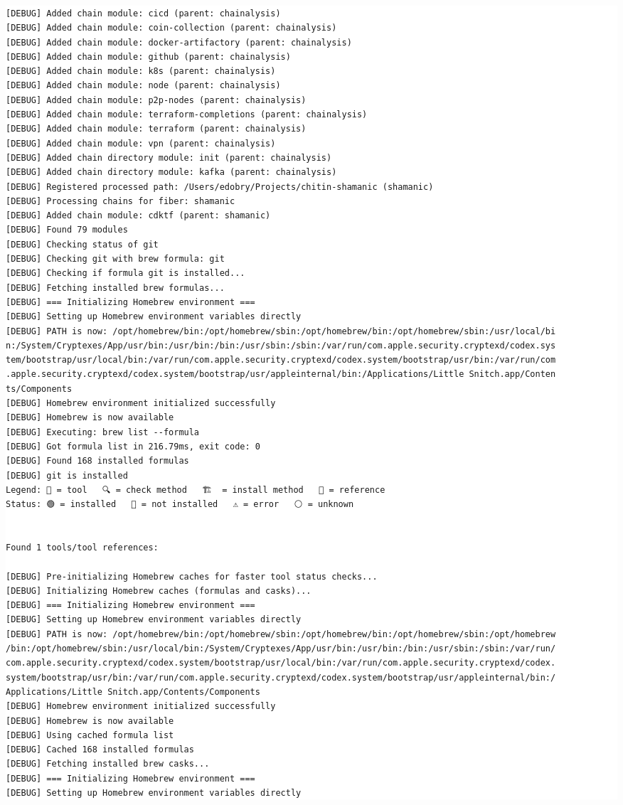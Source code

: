 ```
[DEBUG] Added chain module: cicd (parent: chainalysis)
[DEBUG] Added chain module: coin-collection (parent: chainalysis)
[DEBUG] Added chain module: docker-artifactory (parent: chainalysis)
[DEBUG] Added chain module: github (parent: chainalysis)
[DEBUG] Added chain module: k8s (parent: chainalysis)
[DEBUG] Added chain module: node (parent: chainalysis)
[DEBUG] Added chain module: p2p-nodes (parent: chainalysis)
[DEBUG] Added chain module: terraform-completions (parent: chainalysis)
[DEBUG] Added chain module: terraform (parent: chainalysis)
[DEBUG] Added chain module: vpn (parent: chainalysis)
[DEBUG] Added chain directory module: init (parent: chainalysis)
[DEBUG] Added chain directory module: kafka (parent: chainalysis)
[DEBUG] Registered processed path: /Users/edobry/Projects/chitin-shamanic (shamanic)
[DEBUG] Processing chains for fiber: shamanic
[DEBUG] Added chain module: cdktf (parent: shamanic)
[DEBUG] Found 79 modules
[DEBUG] Checking status of git
[DEBUG] Checking git with brew formula: git
[DEBUG] Checking if formula git is installed...
[DEBUG] Fetching installed brew formulas...
[DEBUG] === Initializing Homebrew environment ===
[DEBUG] Setting up Homebrew environment variables directly
[DEBUG] PATH is now: /opt/homebrew/bin:/opt/homebrew/sbin:/opt/homebrew/bin:/opt/homebrew/sbin:/usr/local/bi
n:/System/Cryptexes/App/usr/bin:/usr/bin:/bin:/usr/sbin:/sbin:/var/run/com.apple.security.cryptexd/codex.sys
tem/bootstrap/usr/local/bin:/var/run/com.apple.security.cryptexd/codex.system/bootstrap/usr/bin:/var/run/com
.apple.security.cryptexd/codex.system/bootstrap/usr/appleinternal/bin:/Applications/Little Snitch.app/Conten
ts/Components
[DEBUG] Homebrew environment initialized successfully
[DEBUG] Homebrew is now available
[DEBUG] Executing: brew list --formula
[DEBUG] Got formula list in 216.79ms, exit code: 0
[DEBUG] Found 168 installed formulas
[DEBUG] git is installed
Legend: 🔧 = tool   🔍 = check method   🏗️  = install method   🔗 = reference
Status: 🟢 = installed   🔴 = not installed   ⚠️ = error   ⚪ = unknown


Found 1 tools/tool references:

[DEBUG] Pre-initializing Homebrew caches for faster tool status checks...
[DEBUG] Initializing Homebrew caches (formulas and casks)...
[DEBUG] === Initializing Homebrew environment ===
[DEBUG] Setting up Homebrew environment variables directly
[DEBUG] PATH is now: /opt/homebrew/bin:/opt/homebrew/sbin:/opt/homebrew/bin:/opt/homebrew/sbin:/opt/homebrew
/bin:/opt/homebrew/sbin:/usr/local/bin:/System/Cryptexes/App/usr/bin:/usr/bin:/bin:/usr/sbin:/sbin:/var/run/
com.apple.security.cryptexd/codex.system/bootstrap/usr/local/bin:/var/run/com.apple.security.cryptexd/codex.
system/bootstrap/usr/bin:/var/run/com.apple.security.cryptexd/codex.system/bootstrap/usr/appleinternal/bin:/
Applications/Little Snitch.app/Contents/Components
[DEBUG] Homebrew environment initialized successfully
[DEBUG] Homebrew is now available
[DEBUG] Using cached formula list
[DEBUG] Cached 168 installed formulas
[DEBUG] Fetching installed brew casks...
[DEBUG] === Initializing Homebrew environment ===
[DEBUG] Setting up Homebrew environment variables directly
```